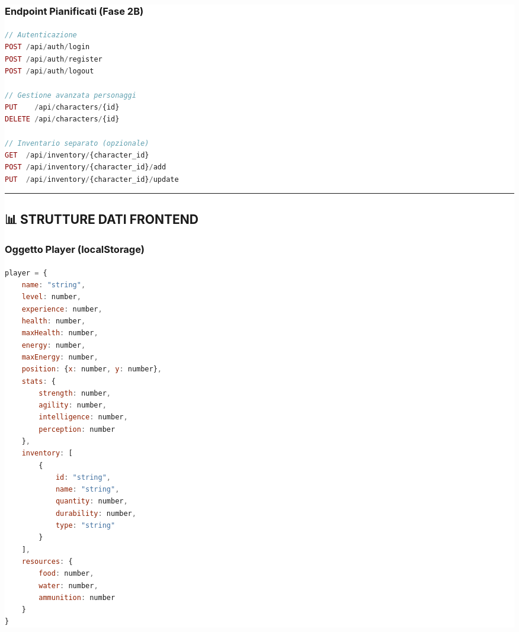 ### **Endpoint Pianificati (Fase 2B)**
```php
// Autenticazione
POST /api/auth/login
POST /api/auth/register
POST /api/auth/logout

// Gestione avanzata personaggi
PUT    /api/characters/{id}
DELETE /api/characters/{id}

// Inventario separato (opzionale)
GET  /api/inventory/{character_id}
POST /api/inventory/{character_id}/add
PUT  /api/inventory/{character_id}/update
```

---

## 📊 STRUTTURE DATI FRONTEND

### **Oggetto Player (localStorage)**
```javascript
player = {
    name: "string",
    level: number,
    experience: number,
    health: number,
    maxHealth: number,
    energy: number,
    maxEnergy: number,
    position: {x: number, y: number},
    stats: {
        strength: number,
        agility: number,
        intelligence: number,
        perception: number
    },
    inventory: [
        {
            id: "string",
            name: "string", 
            quantity: number,
            durability: number,
            type: "string"
        }
    ],
    resources: {
        food: number,
        water: number,
        ammunition: number
    }
}
```
